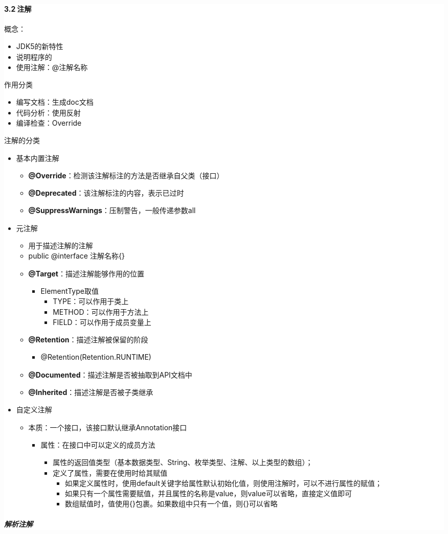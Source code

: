 #### 3.2 注解

概念：

+ JDK5的新特性
+ 说明程序的
+ 使用注解：@注解名称

作用分类

+ 编写文档：生成doc文档
+ 代码分析：使用反射
+ 编译检查：Override

注解的分类

+ 基本内置注解

  + **@Override**：检测该注解标注的方法是否继承自父类（接口）

  + **@Deprecated**：该注解标注的内容，表示已过时

  + **@SuppressWarnings**：压制警告，一般传递参数all


+ 元注解

  + 用于描述注解的注解
  + public @interface 注解名称{}

  - **@Target**：描述注解能够作用的位置
    - ElementType取值
      - TYPE：可以作用于类上
      - METHOD：可以作用于方法上
      - FIELD：可以作用于成员变量上

  - **@Retention**：描述注解被保留的阶段
    - @Retention(Retention.RUNTIME)

  - **@Documented**：描述注解是否被抽取到API文档中

  - **@Inherited**：描述注解是否被子类继承

+ 自定义注解

  + 本质：一个接口，该接口默认继承Annotation接口

    + 属性：在接口中可以定义的成员方法

      + 属性的返回值类型（基本数据类型、String、枚举类型、注解、以上类型的数组）；
      + 定义了属性，需要在使用时给其赋值
        + 如果定义属性时，使用default关键字给属性默认初始化值，则使用注解时，可以不进行属性的赋值；
        + 如果只有一个属性需要赋值，并且属性的名称是value，则value可以省略，直接定义值即可
        + 数组赋值时，值使用{}包裹。如果数组中只有一个值，则{}可以省略


##### 解析注解







